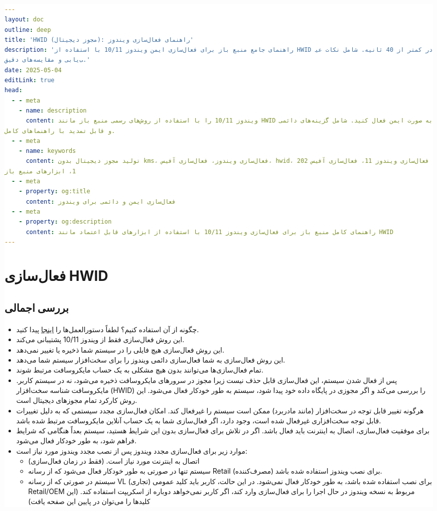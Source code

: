 ```yaml
---
layout: doc
outline: deep
title: 'HWID (مجوز دیجیتال): راهنمای فعال‌سازی ویندوز'
description: 'راهنمای جامع منبع باز برای فعال‌سازی ایمن ویندوز 10/11 با استفاده از HWID در کمتر از 40 ثانیه. شامل نکات عیب‌یابی و مقایسه‌های دقیق.'
date: 2025-05-04
editLink: true
head:
  - - meta
    - name: description
      content: ویندوز 10/11 را با استفاده از روش‌های رسمی منبع باز مانند HWID به صورت ایمن فعال کنید. شامل گزینه‌های دائمی و قابل تمدید با راهنماهای کامل.
  - - meta
    - name: keywords
      content: تولید مجوز دیجیتال بدون kms، فعال‌سازی ویندوز، فعال‌سازی آفیس، hwid، فعال‌سازی ویندوز 11، فعال‌سازی آفیس 2021، ابزارهای منبع باز
  - - meta
    - property: og:title
      content: فعال‌سازی ایمن و دائمی برای ویندوز
  - - meta
    - property: og:description
      content: راهنمای کامل منبع باز برای فعال‌سازی ویندوز 10/11 با استفاده از ابزارهای قابل اعتماد مانند HWID
---
```


# فعال‌سازی HWID

## بررسی اجمالی

- چگونه از آن استفاده کنیم؟ لطفاً دستورالعمل‌ها را [اینجا](./intro) پیدا کنید.
- این روش فعال‌سازی فقط از ویندوز 10/11 پشتیبانی می‌کند.
- این روش فعال‌سازی هیچ فایلی را در سیستم شما ذخیره یا تغییر نمی‌دهد.
- این روش فعال‌سازی به شما فعال‌سازی دائمی ویندوز را برای سخت‌افزار سیستم شما می‌دهد.
- تمام فعال‌سازی‌ها می‌توانند بدون هیچ مشکلی به یک حساب مایکروسافت مرتبط شوند.
- پس از فعال شدن سیستم، این فعال‌سازی قابل حذف نیست زیرا مجوز در سرورهای مایکروسافت ذخیره می‌شود، نه در سیستم کاربر. مایکروسافت شناسه سخت‌افزار (HWID) را بررسی می‌کند و اگر مجوزی در پایگاه داده خود پیدا شود، سیستم به طور خودکار فعال می‌شود. این روش کارکرد تمام مجوزهای دیجیتال است.
- هرگونه تغییر قابل توجه در سخت‌افزار (مانند مادربرد) ممکن است سیستم را غیرفعال کند. امکان فعال‌سازی مجدد سیستمی که به دلیل تغییرات قابل توجه سخت‌افزاری غیرفعال شده است، وجود دارد، اگر فعال‌سازی شما به یک حساب آنلاین مایکروسافت مرتبط شده باشد.
- برای موفقیت فعال‌سازی، اتصال به اینترنت باید فعال باشد. اگر در تلاش برای فعال‌سازی بدون این شرایط هستید، سیستم بعداً هنگامی که شرایط فراهم شود، به طور خودکار فعال می‌شود.
- موارد زیر برای فعال‌سازی مجدد ویندوز پس از نصب مجدد ویندوز مورد نیاز است:
  - اتصال به اینترنت مورد نیاز است. (فقط در زمان فعال‌سازی)
  - سیستم تنها در صورتی به طور خودکار فعال می‌شود که از رسانه Retail (مصرف‌کننده) برای نصب ویندوز استفاده شده باشد.
  - سیستم در صورتی که از رسانه VL (تجاری) برای نصب استفاده شده باشد، به طور خودکار فعال نمی‌شود. در این حالت، کاربر باید کلید عمومی Retail/OEM مربوط به نسخه ویندوز در حال اجرا را برای فعال‌سازی وارد کند، اگر کاربر نمی‌خواهد دوباره از اسکریپت استفاده کند. (این کلیدها را می‌توان در پایین این صفحه یافت)
